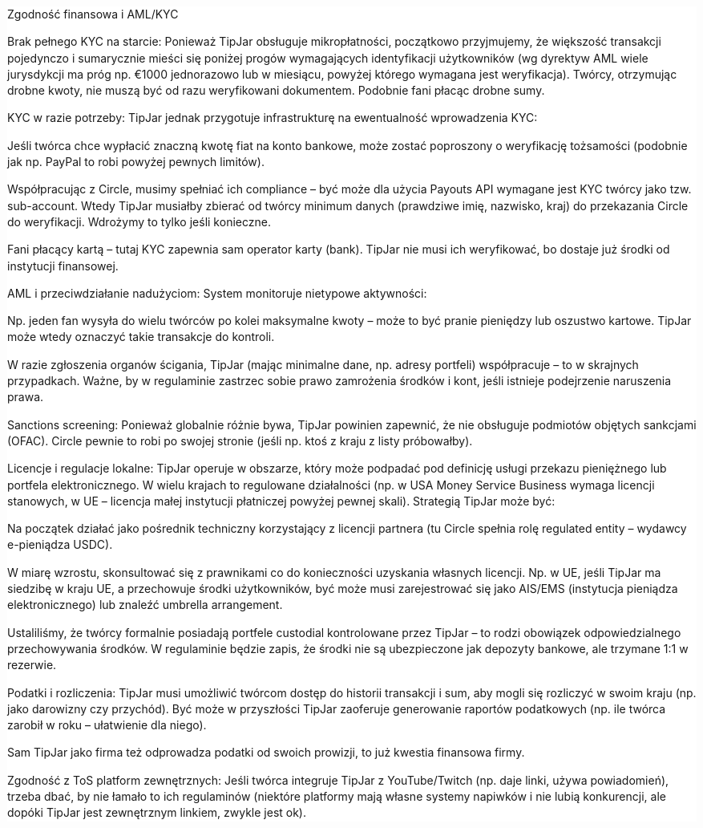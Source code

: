 
Zgodność finansowa i AML/KYC

Brak pełnego KYC na starcie: Ponieważ TipJar obsługuje mikropłatności, początkowo przyjmujemy, że większość transakcji pojedynczo i sumarycznie mieści się poniżej progów wymagających identyfikacji użytkowników (wg dyrektyw AML wiele jurysdykcji ma próg np. €1000 jednorazowo lub w miesiącu, powyżej którego wymagana jest weryfikacja). Twórcy, otrzymując drobne kwoty, nie muszą być od razu weryfikowani dokumentem. Podobnie fani płacąc drobne sumy.

KYC w razie potrzeby: TipJar jednak przygotuje infrastrukturę na ewentualność wprowadzenia KYC:

Jeśli twórca chce wypłacić znaczną kwotę fiat na konto bankowe, może zostać poproszony o weryfikację tożsamości (podobnie jak np. PayPal to robi powyżej pewnych limitów).

Współpracując z Circle, musimy spełniać ich compliance – być może dla użycia Payouts API wymagane jest KYC twórcy jako tzw. sub-account. Wtedy TipJar musiałby zbierać od twórcy minimum danych (prawdziwe imię, nazwisko, kraj) do przekazania Circle do weryfikacji. Wdrożymy to tylko jeśli konieczne.

Fani płacący kartą – tutaj KYC zapewnia sam operator karty (bank). TipJar nie musi ich weryfikować, bo dostaje już środki od instytucji finansowej.


AML i przeciwdziałanie nadużyciom: System monitoruje nietypowe aktywności:

Np. jeden fan wysyła do wielu twórców po kolei maksymalne kwoty – może to być pranie pieniędzy lub oszustwo kartowe. TipJar może wtedy oznaczyć takie transakcje do kontroli.

W razie zgłoszenia organów ścigania, TipJar (mając minimalne dane, np. adresy portfeli) współpracuje – to w skrajnych przypadkach. Ważne, by w regulaminie zastrzec sobie prawo zamrożenia środków i kont, jeśli istnieje podejrzenie naruszenia prawa.

Sanctions screening: Ponieważ globalnie różnie bywa, TipJar powinien zapewnić, że nie obsługuje podmiotów objętych sankcjami (OFAC). Circle pewnie to robi po swojej stronie (jeśli np. ktoś z kraju z listy próbowałby).


Licencje i regulacje lokalne: TipJar operuje w obszarze, który może podpadać pod definicję usługi przekazu pieniężnego lub portfela elektronicznego. W wielu krajach to regulowane działalności (np. w USA Money Service Business wymaga licencji stanowych, w UE – licencja małej instytucji płatniczej powyżej pewnej skali). Strategią TipJar może być:

Na początek działać jako pośrednik techniczny korzystający z licencji partnera (tu Circle spełnia rolę regulated entity – wydawcy e-pieniądza USDC).

W miarę wzrostu, skonsultować się z prawnikami co do konieczności uzyskania własnych licencji. Np. w UE, jeśli TipJar ma siedzibę w kraju UE, a przechowuje środki użytkowników, być może musi zarejestrować się jako AIS/EMS (instytucja pieniądza elektronicznego) lub znaleźć umbrella arrangement.

Ustaliliśmy, że twórcy formalnie posiadają portfele custodial kontrolowane przez TipJar – to rodzi obowiązek odpowiedzialnego przechowywania środków. W regulaminie będzie zapis, że środki nie są ubezpieczone jak depozyty bankowe, ale trzymane 1:1 w rezerwie.


Podatki i rozliczenia: TipJar musi umożliwić twórcom dostęp do historii transakcji i sum, aby mogli się rozliczyć w swoim kraju (np. jako darowizny czy przychód). Być może w przyszłości TipJar zaoferuje generowanie raportów podatkowych (np. ile twórca zarobił w roku – ułatwienie dla niego).

Sam TipJar jako firma też odprowadza podatki od swoich prowizji, to już kwestia finansowa firmy.


Zgodność z ToS platform zewnętrznych: Jeśli twórca integruje TipJar z YouTube/Twitch (np. daje linki, używa powiadomień), trzeba dbać, by nie łamało to ich regulaminów (niektóre platformy mają własne systemy napiwków i nie lubią konkurencji, ale dopóki TipJar jest zewnętrznym linkiem, zwykle jest ok).
